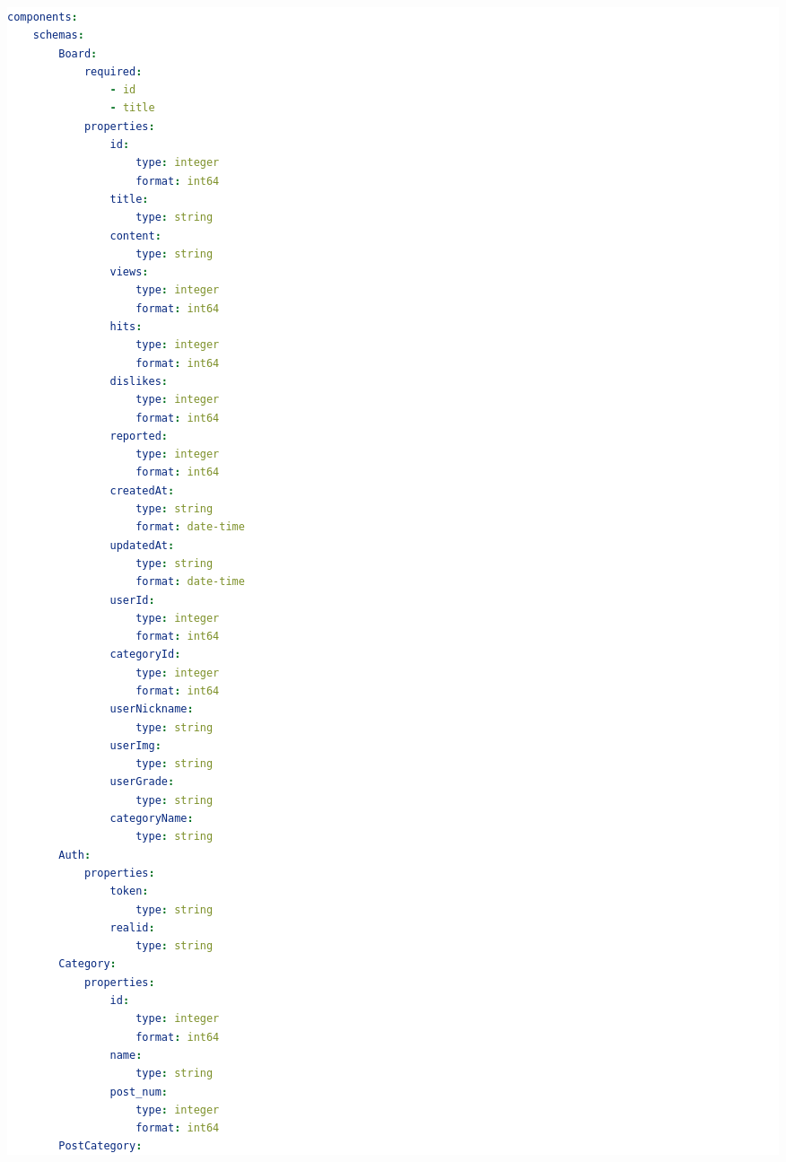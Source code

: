 ```yaml
components:
    schemas:
        Board:
            required:
                - id
                - title
            properties:
                id:
                    type: integer
                    format: int64
                title:
                    type: string
                content:
                    type: string
                views:
                    type: integer
                    format: int64
                hits:
                    type: integer
                    format: int64
                dislikes:
                    type: integer
                    format: int64
                reported:
                    type: integer
                    format: int64
                createdAt:
                    type: string
                    format: date-time
                updatedAt:
                    type: string
                    format: date-time
                userId:
                    type: integer
                    format: int64
                categoryId:
                    type: integer
                    format: int64
                userNickname:
                    type: string
                userImg:
                    type: string
                userGrade:
                    type: string
                categoryName:
                    type: string
        Auth:
            properties:
                token:
                    type: string
                realid:
                    type: string
        Category:
            properties:
                id:
                    type: integer
                    format: int64
                name:
                    type: string
                post_num:
                    type: integer
                    format: int64
        PostCategory:
```